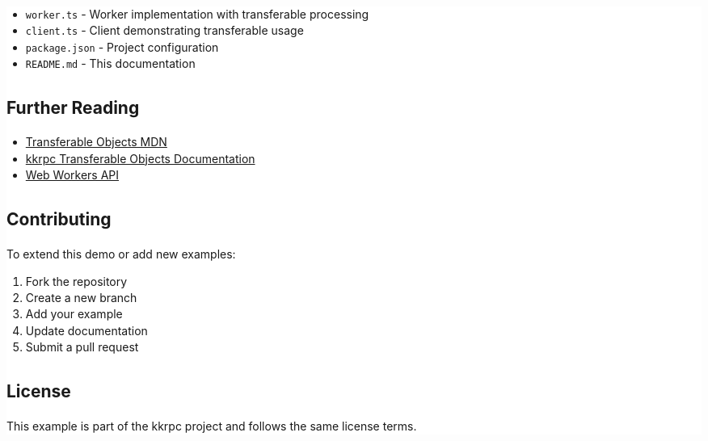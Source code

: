 - `worker.ts` - Worker implementation with transferable processing
- `client.ts` - Client demonstrating transferable usage
- `package.json` - Project configuration
- `README.md` - This documentation

## Further Reading

- [Transferable Objects MDN](https://developer.mozilla.org/en-US/docs/Web/API/Web_Workers_API/Transferable_objects)
- [kkrpc Transferable Objects Documentation](../../../packages/kkrpc/docs/transferable-objects.md)
- [Web Workers API](https://developer.mozilla.org/en-US/docs/Web/API/Web_Workers_API)

## Contributing

To extend this demo or add new examples:

1. Fork the repository
2. Create a new branch
3. Add your example
4. Update documentation
5. Submit a pull request

## License

This example is part of the kkrpc project and follows the same license terms.

